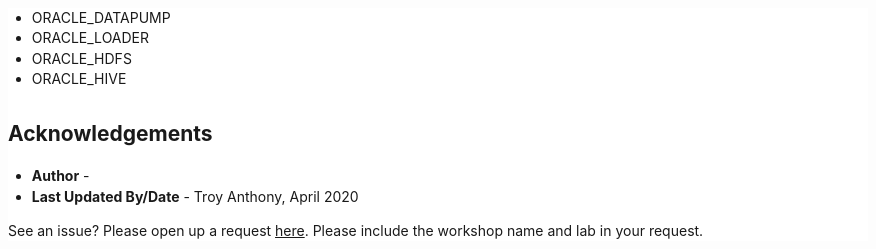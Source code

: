- ORACLE\_DATAPUMP
- ORACLE\_LOADER
- ORACLE\_HDFS
- ORACLE\_HIVE


## Acknowledgements

- **Author** - 
- **Last Updated By/Date** - Troy Anthony, April 2020

See an issue?  Please open up a request [here](https://github.com/oracle/learning-library/issues).   Please include the workshop name and lab in your request. 